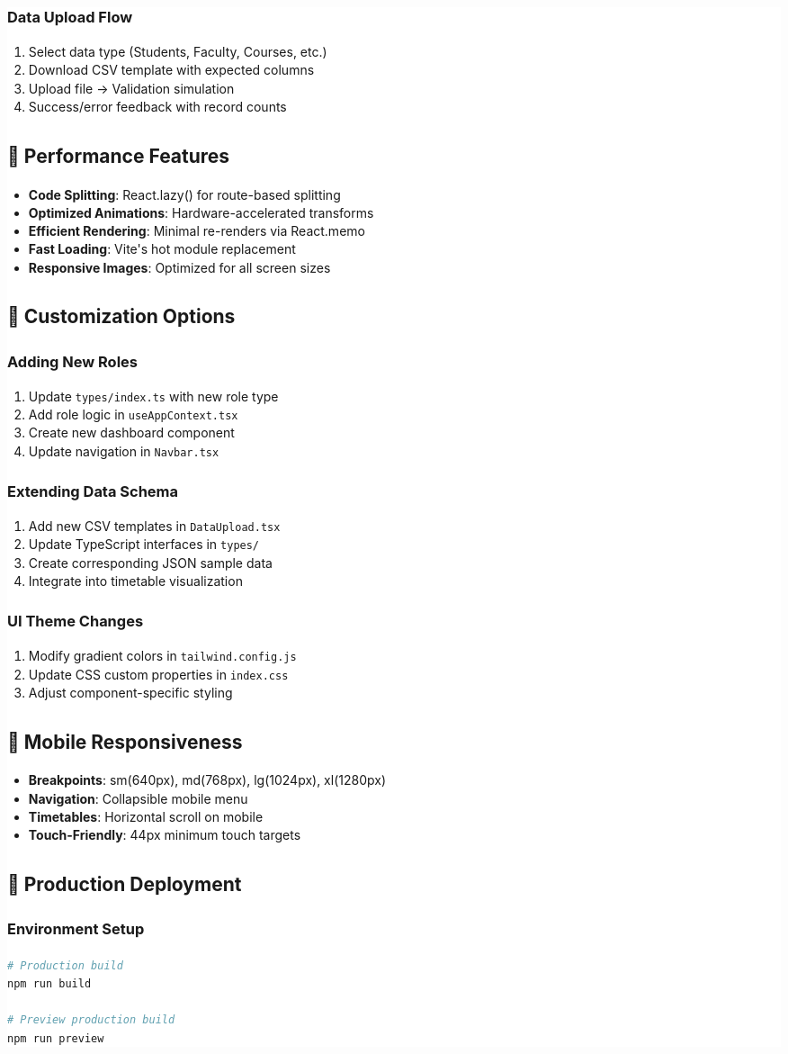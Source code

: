 ### Data Upload Flow  
1. Select data type (Students, Faculty, Courses, etc.)
2. Download CSV template with expected columns
3. Upload file → Validation simulation
4. Success/error feedback with record counts

## 🚦 Performance Features

- **Code Splitting**: React.lazy() for route-based splitting
- **Optimized Animations**: Hardware-accelerated transforms
- **Efficient Rendering**: Minimal re-renders via React.memo
- **Fast Loading**: Vite's hot module replacement
- **Responsive Images**: Optimized for all screen sizes

## 🔧 Customization Options

### Adding New Roles
1. Update `types/index.ts` with new role type
2. Add role logic in `useAppContext.tsx`
3. Create new dashboard component
4. Update navigation in `Navbar.tsx`

### Extending Data Schema
1. Add new CSV templates in `DataUpload.tsx`
2. Update TypeScript interfaces in `types/`
3. Create corresponding JSON sample data
4. Integrate into timetable visualization

### UI Theme Changes
1. Modify gradient colors in `tailwind.config.js`
2. Update CSS custom properties in `index.css`
3. Adjust component-specific styling

## 📱 Mobile Responsiveness

- **Breakpoints**: sm(640px), md(768px), lg(1024px), xl(1280px)
- **Navigation**: Collapsible mobile menu
- **Timetables**: Horizontal scroll on mobile
- **Touch-Friendly**: 44px minimum touch targets

## 🎯 Production Deployment

### Environment Setup
```bash
# Production build
npm run build

# Preview production build
npm run preview
```
